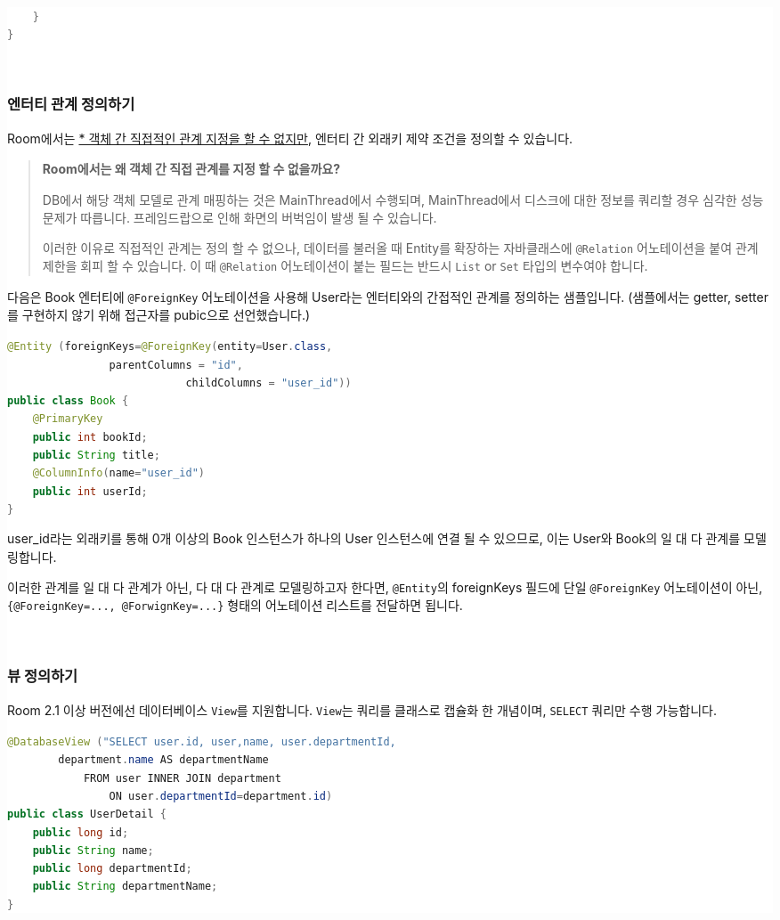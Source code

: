 ```java
    }
}
```

<br/>

### 엔터티 관계 정의하기
Room에서는 <U>* 객체 간 직접적인 관계 지정을 할 수 없지만</U>, 엔터티 간 외래키 제약 조건을 정의할 수 있습니다.
> **Room에서는 왜 객체 간 직접 관계를 지정 할 수 없을까요?**
>
>DB에서 해당 객체 모델로 관계 매핑하는 것은 MainThread에서 수행되며, MainThread에서 디스크에 대한 정보를 쿼리할 경우 심각한 성능 문제가 따릅니다. 프레임드랍으로 인해 화면의 버벅임이 발생 될 수 있습니다.
>
> 이러한 이유로 직접적인 관계는 정의 할 수 없으나, 데이터를 불러올 때 Entity를 확장하는 자바클래스에 `@Relation` 어노테이션을 붙여 관계 제한을 회피 할 수 있습니다. 이 때 `@Relation` 어노테이션이 붙는 필드는 반드시 `List` or `Set` 타입의 변수여야 합니다.

다음은 Book 엔터티에 `@ForeignKey` 어노테이션을 사용해 User라는 엔터티와의 간접적인 관계를 정의하는 샘플입니다. (샘플에서는 getter, setter를 구현하지 않기 위해 접근자를 pubic으로 선언했습니다.)
```java
@Entity (foreignKeys=@ForeignKey(entity=User.class, 
 				parentColumns = "id",
                    		childColumns = "user_id"))
public class Book {
    @PrimaryKey
    public int bookId;
    public String title;
    @ColumnInfo(name="user_id")
    public int userId;
}
```
user_id라는 외래키를 통해 0개 이상의 Book 인스턴스가 하나의 User 인스턴스에 연결 될 수 있으므로, 이는 User와 Book의 일 대 다 관계를 모델링합니다.

이러한 관계를 일 대 다 관계가 아닌, 다 대 다 관계로 모델링하고자 한다면, `@Entity`의 foreignKeys 필드에 단일 `@ForeignKey` 어노테이션이 아닌, `{@ForeignKey=..., @ForwignKey=...}` 형태의 어노테이션 리스트를 전달하면 됩니다.

<br/>

### 뷰 정의하기
Room 2.1 이상 버전에선 데이터베이스 `View`를 지원합니다. `View`는 쿼리를 클래스로 캡슐화 한 개념이며, `SELECT` 쿼리만 수행 가능합니다.

```java
@DatabaseView ("SELECT user.id, user,name, user.departmentId, 
		department.name AS departmentName 
        	FROM user INNER JOIN department 
            	ON user.departmentId=department.id)
public class UserDetail {
	public long id;
    public String name;
    public long departmentId;
    public String departmentName;
}
```
